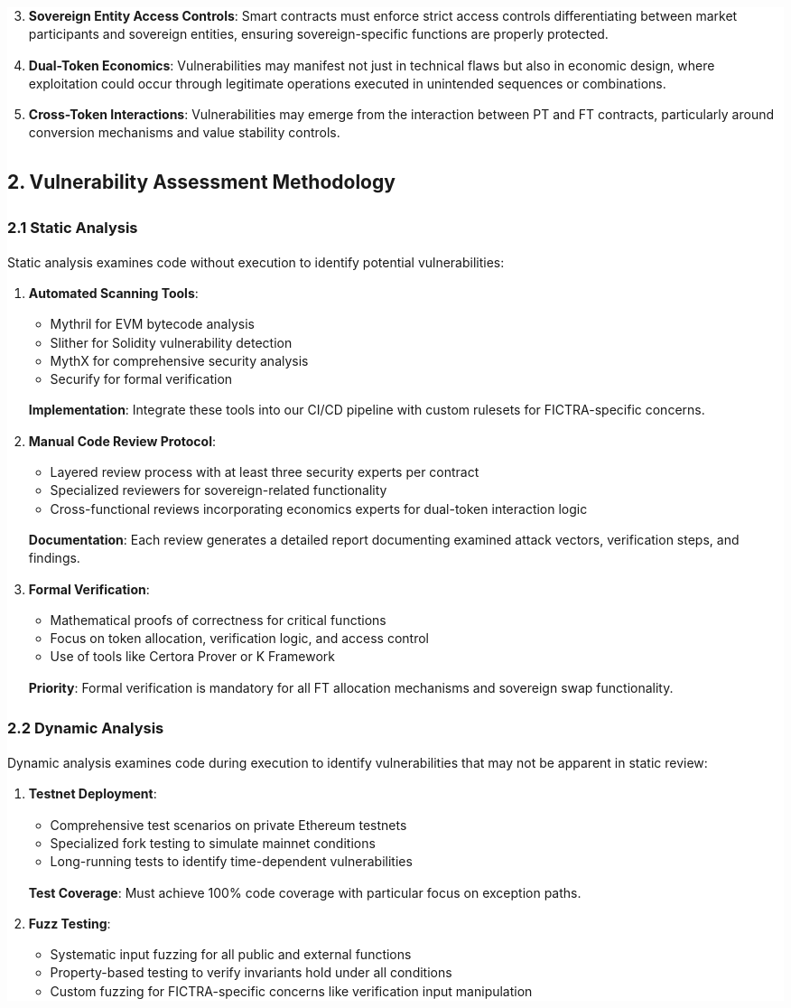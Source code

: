 3. **Sovereign Entity Access Controls**: Smart contracts must enforce strict access controls differentiating between market participants and sovereign entities, ensuring sovereign-specific functions are properly protected.

4. **Dual-Token Economics**: Vulnerabilities may manifest not just in technical flaws but also in economic design, where exploitation could occur through legitimate operations executed in unintended sequences or combinations.

5. **Cross-Token Interactions**: Vulnerabilities may emerge from the interaction between PT and FT contracts, particularly around conversion mechanisms and value stability controls.

## 2. Vulnerability Assessment Methodology

### 2.1 Static Analysis

Static analysis examines code without execution to identify potential vulnerabilities:

1. **Automated Scanning Tools**:
   - Mythril for EVM bytecode analysis
   - Slither for Solidity vulnerability detection
   - MythX for comprehensive security analysis
   - Securify for formal verification
   
   **Implementation**: Integrate these tools into our CI/CD pipeline with custom rulesets for FICTRA-specific concerns.

2. **Manual Code Review Protocol**:
   - Layered review process with at least three security experts per contract
   - Specialized reviewers for sovereign-related functionality
   - Cross-functional reviews incorporating economics experts for dual-token interaction logic
   
   **Documentation**: Each review generates a detailed report documenting examined attack vectors, verification steps, and findings.

3. **Formal Verification**:
   - Mathematical proofs of correctness for critical functions
   - Focus on token allocation, verification logic, and access control
   - Use of tools like Certora Prover or K Framework
   
   **Priority**: Formal verification is mandatory for all FT allocation mechanisms and sovereign swap functionality.

### 2.2 Dynamic Analysis

Dynamic analysis examines code during execution to identify vulnerabilities that may not be apparent in static review:

1. **Testnet Deployment**:
   - Comprehensive test scenarios on private Ethereum testnets
   - Specialized fork testing to simulate mainnet conditions
   - Long-running tests to identify time-dependent vulnerabilities
   
   **Test Coverage**: Must achieve 100% code coverage with particular focus on exception paths.

2. **Fuzz Testing**:
   - Systematic input fuzzing for all public and external functions
   - Property-based testing to verify invariants hold under all conditions
   - Custom fuzzing for FICTRA-specific concerns like verification input manipulation
   